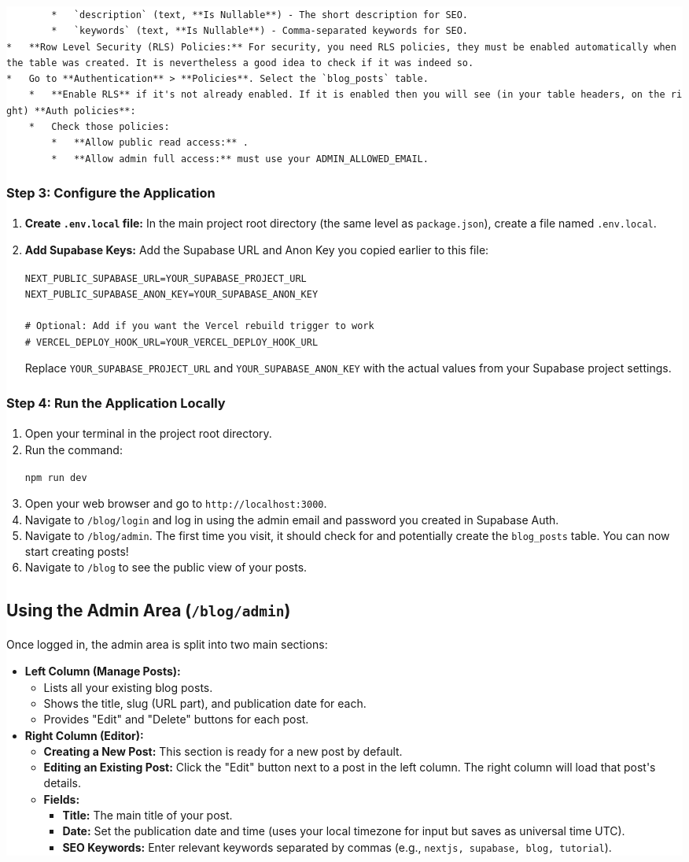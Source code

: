            *   `description` (text, **Is Nullable**) - The short description for SEO.
            *   `keywords` (text, **Is Nullable**) - Comma-separated keywords for SEO.
    *   **Row Level Security (RLS) Policies:** For security, you need RLS policies, they must be enabled automatically when the table was created. It is nevertheless a good idea to check if it was indeed so.
    *   Go to **Authentication** > **Policies**. Select the `blog_posts` table.
        *   **Enable RLS** if it's not already enabled. If it is enabled then you will see (in your table headers, on the right) **Auth policies**:
        *   Check those policies:
            *   **Allow public read access:** .
            *   **Allow admin full access:** must use your ADMIN_ALLOWED_EMAIL.

### Step 3: Configure the Application

1.  **Create `.env.local` file:** In the main project root directory (the same level as `package.json`), create a file named `.env.local`.
2.  **Add Supabase Keys:** Add the Supabase URL and Anon Key you copied earlier to this file:

    ```plaintext
    NEXT_PUBLIC_SUPABASE_URL=YOUR_SUPABASE_PROJECT_URL
    NEXT_PUBLIC_SUPABASE_ANON_KEY=YOUR_SUPABASE_ANON_KEY

    # Optional: Add if you want the Vercel rebuild trigger to work
    # VERCEL_DEPLOY_HOOK_URL=YOUR_VERCEL_DEPLOY_HOOK_URL
    ```

    Replace `YOUR_SUPABASE_PROJECT_URL` and `YOUR_SUPABASE_ANON_KEY` with the actual values from your Supabase project settings.

### Step 4: Run the Application Locally

1.  Open your terminal in the project root directory.
2.  Run the command:
    ```bash
    npm run dev
    ```
3.  Open your web browser and go to `http://localhost:3000`.
4.  Navigate to `/blog/login` and log in using the admin email and password you created in Supabase Auth.
5.  Navigate to `/blog/admin`. The first time you visit, it should check for and potentially create the `blog_posts` table. You can now start creating posts!
6.  Navigate to `/blog` to see the public view of your posts.

## Using the Admin Area (`/blog/admin`)

Once logged in, the admin area is split into two main sections:

*   **Left Column (Manage Posts):**
    *   Lists all your existing blog posts.
    *   Shows the title, slug (URL part), and publication date for each.
    *   Provides "Edit" and "Delete" buttons for each post.
*   **Right Column (Editor):**
    *   **Creating a New Post:** This section is ready for a new post by default.
    *   **Editing an Existing Post:** Click the "Edit" button next to a post in the left column. The right column will load that post's details.
    *   **Fields:**
        *   **Title:** The main title of your post.
        *   **Date:** Set the publication date and time (uses your local timezone for input but saves as universal time UTC).
        *   **SEO Keywords:** Enter relevant keywords separated by commas (e.g., `nextjs, supabase, blog, tutorial`).